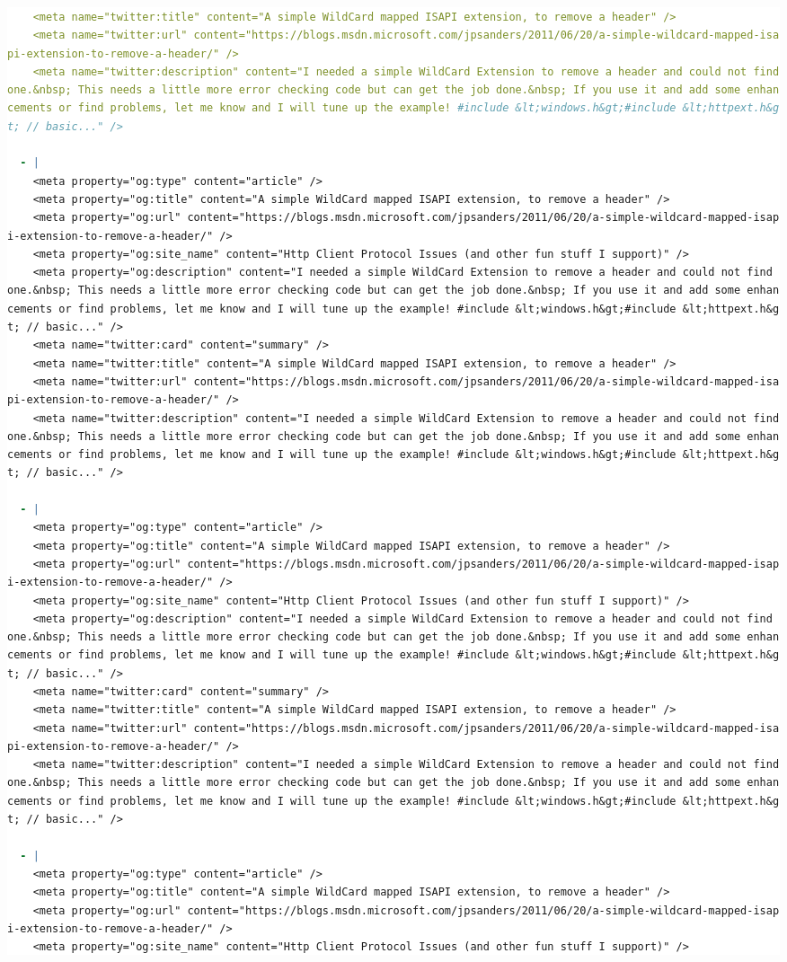 ```yaml
    <meta name="twitter:title" content="A simple WildCard mapped ISAPI extension, to remove a header" />
    <meta name="twitter:url" content="https://blogs.msdn.microsoft.com/jpsanders/2011/06/20/a-simple-wildcard-mapped-isapi-extension-to-remove-a-header/" />
    <meta name="twitter:description" content="I needed a simple WildCard Extension to remove a header and could not find one.&nbsp; This needs a little more error checking code but can get the job done.&nbsp; If you use it and add some enhancements or find problems, let me know and I will tune up the example! #include &lt;windows.h&gt;#include &lt;httpext.h&gt; // basic..." />
    
  - |
    <meta property="og:type" content="article" />
    <meta property="og:title" content="A simple WildCard mapped ISAPI extension, to remove a header" />
    <meta property="og:url" content="https://blogs.msdn.microsoft.com/jpsanders/2011/06/20/a-simple-wildcard-mapped-isapi-extension-to-remove-a-header/" />
    <meta property="og:site_name" content="Http Client Protocol Issues (and other fun stuff I support)" />
    <meta property="og:description" content="I needed a simple WildCard Extension to remove a header and could not find one.&nbsp; This needs a little more error checking code but can get the job done.&nbsp; If you use it and add some enhancements or find problems, let me know and I will tune up the example! #include &lt;windows.h&gt;#include &lt;httpext.h&gt; // basic..." />
    <meta name="twitter:card" content="summary" />
    <meta name="twitter:title" content="A simple WildCard mapped ISAPI extension, to remove a header" />
    <meta name="twitter:url" content="https://blogs.msdn.microsoft.com/jpsanders/2011/06/20/a-simple-wildcard-mapped-isapi-extension-to-remove-a-header/" />
    <meta name="twitter:description" content="I needed a simple WildCard Extension to remove a header and could not find one.&nbsp; This needs a little more error checking code but can get the job done.&nbsp; If you use it and add some enhancements or find problems, let me know and I will tune up the example! #include &lt;windows.h&gt;#include &lt;httpext.h&gt; // basic..." />
    
  - |
    <meta property="og:type" content="article" />
    <meta property="og:title" content="A simple WildCard mapped ISAPI extension, to remove a header" />
    <meta property="og:url" content="https://blogs.msdn.microsoft.com/jpsanders/2011/06/20/a-simple-wildcard-mapped-isapi-extension-to-remove-a-header/" />
    <meta property="og:site_name" content="Http Client Protocol Issues (and other fun stuff I support)" />
    <meta property="og:description" content="I needed a simple WildCard Extension to remove a header and could not find one.&nbsp; This needs a little more error checking code but can get the job done.&nbsp; If you use it and add some enhancements or find problems, let me know and I will tune up the example! #include &lt;windows.h&gt;#include &lt;httpext.h&gt; // basic..." />
    <meta name="twitter:card" content="summary" />
    <meta name="twitter:title" content="A simple WildCard mapped ISAPI extension, to remove a header" />
    <meta name="twitter:url" content="https://blogs.msdn.microsoft.com/jpsanders/2011/06/20/a-simple-wildcard-mapped-isapi-extension-to-remove-a-header/" />
    <meta name="twitter:description" content="I needed a simple WildCard Extension to remove a header and could not find one.&nbsp; This needs a little more error checking code but can get the job done.&nbsp; If you use it and add some enhancements or find problems, let me know and I will tune up the example! #include &lt;windows.h&gt;#include &lt;httpext.h&gt; // basic..." />
    
  - |
    <meta property="og:type" content="article" />
    <meta property="og:title" content="A simple WildCard mapped ISAPI extension, to remove a header" />
    <meta property="og:url" content="https://blogs.msdn.microsoft.com/jpsanders/2011/06/20/a-simple-wildcard-mapped-isapi-extension-to-remove-a-header/" />
    <meta property="og:site_name" content="Http Client Protocol Issues (and other fun stuff I support)" />
```